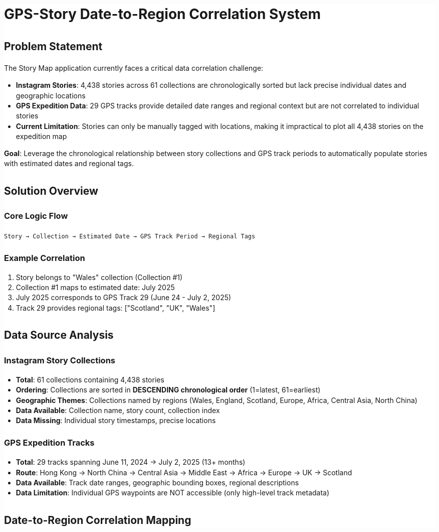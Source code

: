 # GPS-Story Date-to-Region Correlation System

## Problem Statement

The Story Map application currently faces a critical data correlation challenge:

- **Instagram Stories**: 4,438 stories across 61 collections are chronologically sorted but lack precise individual dates and geographic locations
- **GPS Expedition Data**: 29 GPS tracks provide detailed date ranges and regional context but are not correlated to individual stories
- **Current Limitation**: Stories can only be manually tagged with locations, making it impractical to plot all 4,438 stories on the expedition map

**Goal**: Leverage the chronological relationship between story collections and GPS track periods to automatically populate stories with estimated dates and regional tags.

## Solution Overview

### Core Logic Flow
```
Story → Collection → Estimated Date → GPS Track Period → Regional Tags
```

### Example Correlation
1. Story belongs to "Wales" collection (Collection #1)
2. Collection #1 maps to estimated date: July 2025  
3. July 2025 corresponds to GPS Track 29 (June 24 - July 2, 2025)
4. Track 29 provides regional tags: ["Scotland", "UK", "Wales"]

## Data Source Analysis

### Instagram Story Collections
- **Total**: 61 collections containing 4,438 stories
- **Ordering**: Collections are sorted in **DESCENDING chronological order** (1=latest, 61=earliest)
- **Geographic Themes**: Collections named by regions (Wales, England, Scotland, Europe, Africa, Central Asia, North China)
- **Data Available**: Collection name, story count, collection index
- **Data Missing**: Individual story timestamps, precise locations

### GPS Expedition Tracks  
- **Total**: 29 tracks spanning June 11, 2024 → July 2, 2025 (13+ months)
- **Route**: Hong Kong → North China → Central Asia → Middle East → Africa → Europe → UK → Scotland
- **Data Available**: Track date ranges, geographic bounding boxes, regional descriptions
- **Data Limitation**: Individual GPS waypoints are NOT accessible (only high-level track metadata)

## Date-to-Region Correlation Mapping
